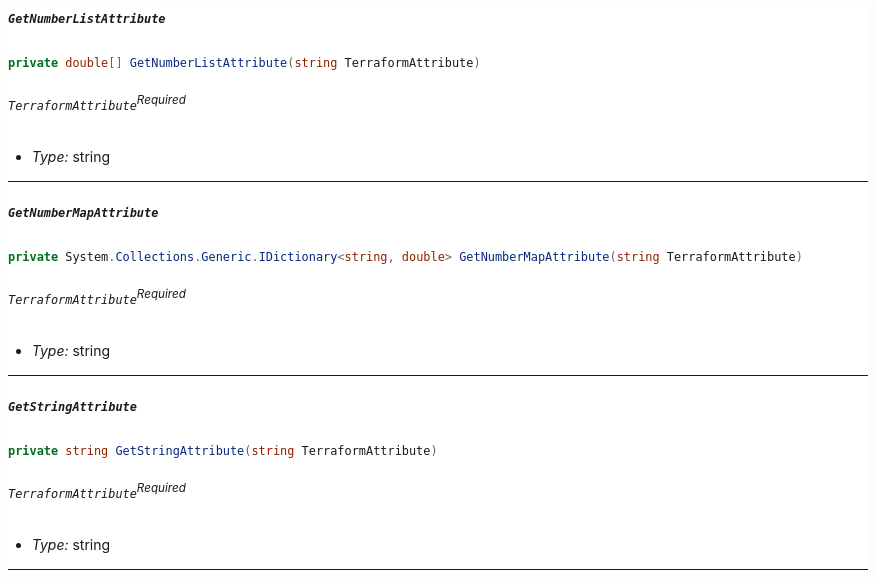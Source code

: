 ##### `GetNumberListAttribute` <a name="GetNumberListAttribute" id="@cdktf/provider-gitlab.dataGitlabInstanceDeployKeys.DataGitlabInstanceDeployKeysDeployKeysProjectsWithWriteAccessOutputReference.getNumberListAttribute"></a>

```csharp
private double[] GetNumberListAttribute(string TerraformAttribute)
```

###### `TerraformAttribute`<sup>Required</sup> <a name="TerraformAttribute" id="@cdktf/provider-gitlab.dataGitlabInstanceDeployKeys.DataGitlabInstanceDeployKeysDeployKeysProjectsWithWriteAccessOutputReference.getNumberListAttribute.parameter.terraformAttribute"></a>

- *Type:* string

---

##### `GetNumberMapAttribute` <a name="GetNumberMapAttribute" id="@cdktf/provider-gitlab.dataGitlabInstanceDeployKeys.DataGitlabInstanceDeployKeysDeployKeysProjectsWithWriteAccessOutputReference.getNumberMapAttribute"></a>

```csharp
private System.Collections.Generic.IDictionary<string, double> GetNumberMapAttribute(string TerraformAttribute)
```

###### `TerraformAttribute`<sup>Required</sup> <a name="TerraformAttribute" id="@cdktf/provider-gitlab.dataGitlabInstanceDeployKeys.DataGitlabInstanceDeployKeysDeployKeysProjectsWithWriteAccessOutputReference.getNumberMapAttribute.parameter.terraformAttribute"></a>

- *Type:* string

---

##### `GetStringAttribute` <a name="GetStringAttribute" id="@cdktf/provider-gitlab.dataGitlabInstanceDeployKeys.DataGitlabInstanceDeployKeysDeployKeysProjectsWithWriteAccessOutputReference.getStringAttribute"></a>

```csharp
private string GetStringAttribute(string TerraformAttribute)
```

###### `TerraformAttribute`<sup>Required</sup> <a name="TerraformAttribute" id="@cdktf/provider-gitlab.dataGitlabInstanceDeployKeys.DataGitlabInstanceDeployKeysDeployKeysProjectsWithWriteAccessOutputReference.getStringAttribute.parameter.terraformAttribute"></a>

- *Type:* string

---
